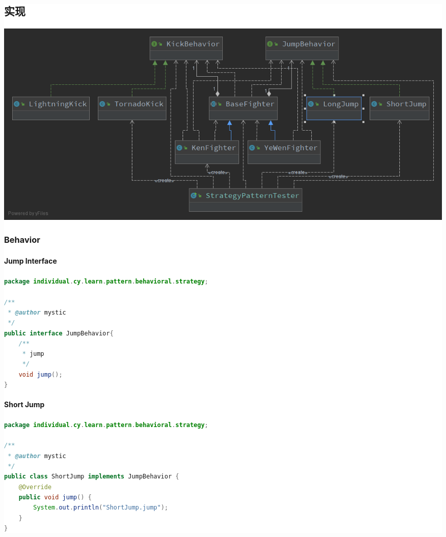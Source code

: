 ## 实现

![Strategy Pattern](/assets/strategy-pattern.png)

### Behavior

#### Jump Interface

```java
package individual.cy.learn.pattern.behavioral.strategy;

/**
 * @author mystic
 */
public interface JumpBehavior{
    /**
     * jump
     */
    void jump();
}
```

#### Short Jump

```java
package individual.cy.learn.pattern.behavioral.strategy;

/**
 * @author mystic
 */
public class ShortJump implements JumpBehavior {
    @Override
    public void jump() {
        System.out.println("ShortJump.jump");
    }
}
```
